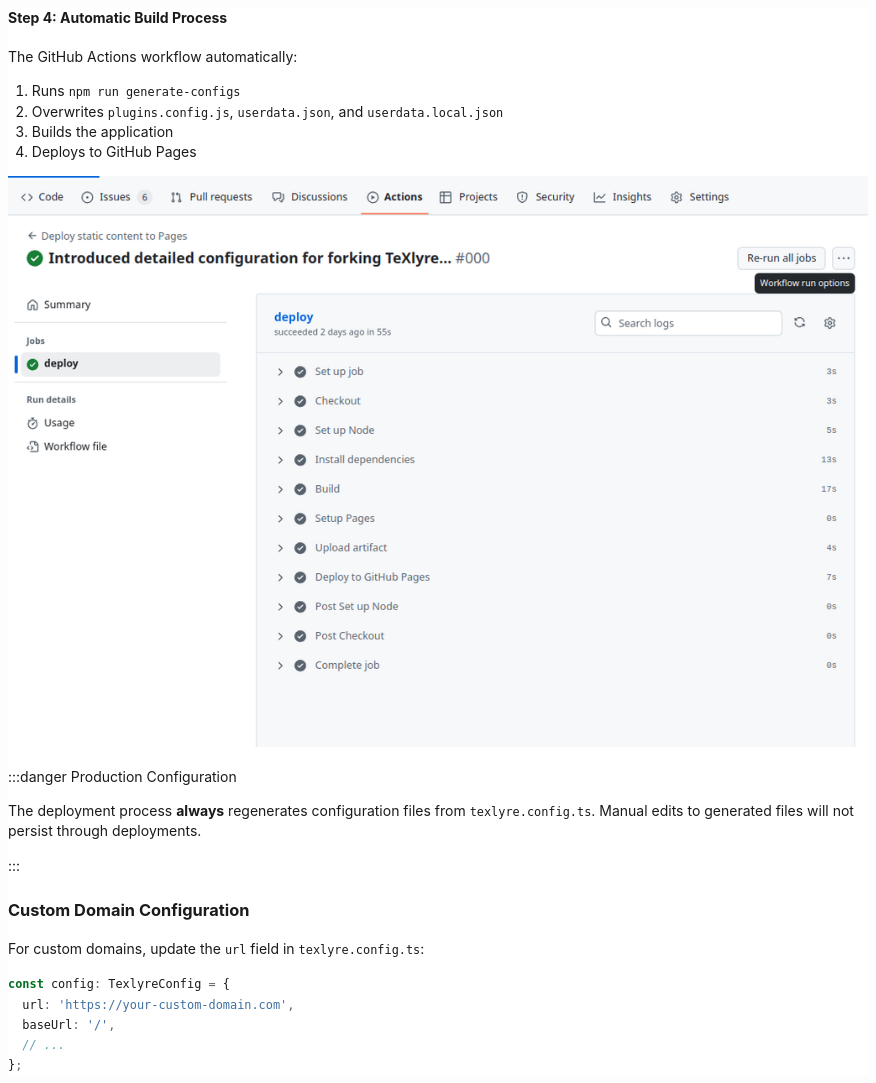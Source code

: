 #### Step 4: Automatic Build Process

The GitHub Actions workflow automatically:

1. Runs `npm run generate-configs`
2. Overwrites `plugins.config.js`, `userdata.json`, and `userdata.local.json`
3. Builds the application
4. Deploys to GitHub Pages

![GitHub Actions workflow showing successful deployment](./img/github-actions-workflow.png)

:::danger Production Configuration

The deployment process **always** regenerates configuration files from `texlyre.config.ts`. Manual edits to generated files will not persist through deployments.

:::

### Custom Domain Configuration

For custom domains, update the `url` field in `texlyre.config.ts`:

```typescript
const config: TexlyreConfig = {
  url: 'https://your-custom-domain.com',
  baseUrl: '/',
  // ...
};
```
